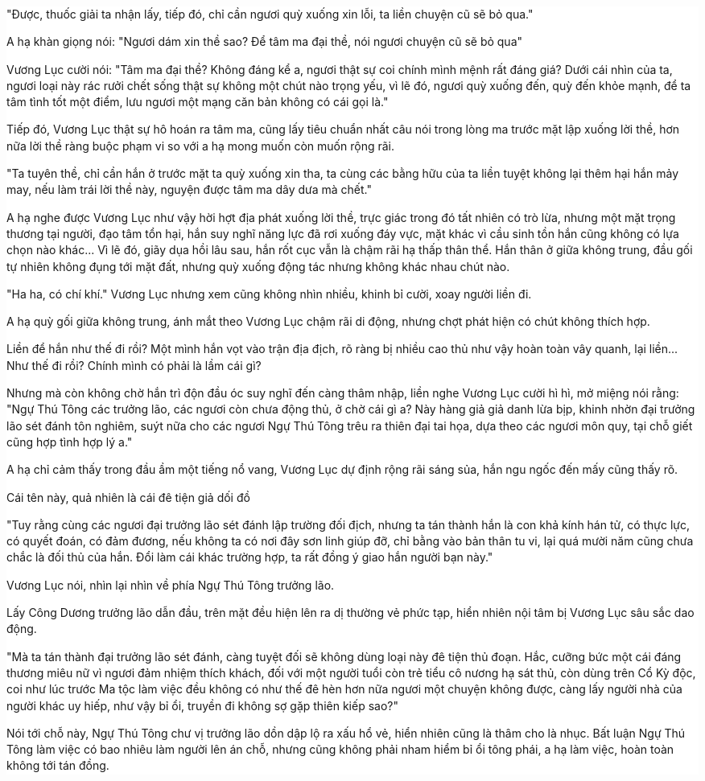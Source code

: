 "Được, thuốc giải ta nhận lấy, tiếp đó, chỉ cần ngươi quỳ xuống xin lỗi, ta liền chuyện cũ sẽ bỏ qua."

A hạ khàn giọng nói: "Ngươi dám xin thề sao? Để tâm ma đại thề, nói ngươi chuyện cũ sẽ bỏ qua"

Vương Lục cười nói: "Tâm ma đại thề? Không đáng kể a, ngươi thật sự coi chính mình mệnh rất đáng giá? Dưới cái nhìn của ta, ngươi loại này rác rưởi chết sống thật sự không một chút nào trọng yếu, vì lẽ đó, ngươi quỳ xuống đến, quỳ đến khỏe mạnh, để ta tâm tình tốt một điểm, lưu ngươi một mạng căn bản không có cái gọi là."

Tiếp đó, Vương Lục thật sự hô hoán ra tâm ma, cũng lấy tiêu chuẩn nhất câu nói trong lòng ma trước mặt lập xuống lời thề, hơn nữa lời thề ràng buộc phạm vi so với a hạ mong muốn còn muốn rộng rãi.

"Ta tuyên thề, chỉ cần hắn ở trước mặt ta quỳ xuống xin tha, ta cùng các bằng hữu của ta liền tuyệt không lại thêm hại hắn mảy may, nếu làm trái lời thề này, nguyện được tâm ma dây dưa mà chết."

A hạ nghe được Vương Lục như vậy hời hợt địa phát xuống lời thề, trực giác trong đó tất nhiên có trò lừa, nhưng một mặt trọng thương tại người, đạo tâm tổn hại, hắn suy nghĩ năng lực đã rơi xuống đáy vực, mặt khác vì cầu sinh tồn hắn cũng không có lựa chọn nào khác... Vì lẽ đó, giãy dụa hồi lâu sau, hắn rốt cục vẫn là chậm rãi hạ thấp thân thể. Hắn thân ở giữa không trung, đầu gối tự nhiên không đụng tới mặt đất, nhưng quỳ xuống động tác nhưng không khác nhau chút nào.

"Ha ha, có chí khí." Vương Lục nhưng xem cũng không nhìn nhiều, khinh bỉ cười, xoay người liền đi.

A hạ quỳ gối giữa không trung, ánh mắt theo Vương Lục chậm rãi di động, nhưng chợt phát hiện có chút không thích hợp.

Liền để hắn như thế đi rồi? Một mình hắn vọt vào trận địa địch, rõ ràng bị nhiều cao thủ như vậy hoàn toàn vây quanh, lại liền... Như thế đi rồi? Chính mình có phải là lầm cái gì?

Nhưng mà còn không chờ hắn trì độn đầu óc suy nghĩ đến càng thâm nhập, liền nghe Vương Lục cười hì hì, mở miệng nói rằng: "Ngự Thú Tông các trưởng lão, các ngươi còn chưa động thủ, ở chờ cái gì a? Này hàng giả giả danh lừa bịp, khinh nhờn đại trưởng lão sét đánh tôn nghiêm, suýt nữa cho các ngươi Ngự Thú Tông trêu ra thiên đại tai họa, dựa theo các ngươi môn quy, tại chỗ giết cũng hợp tình hợp lý a."

A hạ chỉ cảm thấy trong đầu ầm một tiếng nổ vang, Vương Lục dự định rộng rãi sáng sủa, hắn ngu ngốc đến mấy cũng thấy rõ.

Cái tên này, quả nhiên là cái đê tiện giả dối đồ

"Tuy rằng cùng các ngươi đại trưởng lão sét đánh lập trường đối địch, nhưng ta tán thành hắn là con khả kính hán tử, có thực lực, có quyết đoán, có đảm đương, nếu không ta có nơi đây sơn linh giúp đỡ, chỉ bằng vào bản thân tu vi, lại quá mười năm cũng chưa chắc là đối thủ của hắn. Đổi làm cái khác trường hợp, ta rất đồng ý giao hắn người bạn này."

Vương Lục nói, nhìn lại nhìn về phía Ngự Thú Tông trưởng lão.

Lấy Công Dương trưởng lão dẫn đầu, trên mặt đều hiện lên ra dị thường vẻ phức tạp, hiển nhiên nội tâm bị Vương Lục sâu sắc dao động.

"Mà ta tán thành đại trưởng lão sét đánh, càng tuyệt đối sẽ không dùng loại này đê tiện thủ đoạn. Hắc, cưỡng bức một cái đáng thương miêu nữ vì ngươi đảm nhiệm thích khách, đối với một người tuổi còn trẻ tiểu cô nương hạ sát thủ, còn dùng trên Cổ Kỳ độc, coi như lúc trước Ma tộc làm việc đều không có như thế đê hèn hơn nữa ngươi một chuyện không được, càng lấy người nhà của người khác uy hiếp, như vậy bỉ ổi, truyền đi không sợ gặp thiên kiếp sao?"

Nói tới chỗ này, Ngự Thú Tông chư vị trưởng lão dồn dập lộ ra xấu hổ vẻ, hiển nhiên cũng là thâm cho là nhục. Bất luận Ngự Thú Tông làm việc có bao nhiêu làm người lên án chỗ, nhưng cũng không phải nham hiểm bỉ ổi tông phái, a hạ làm việc, hoàn toàn không tới tán đồng.
